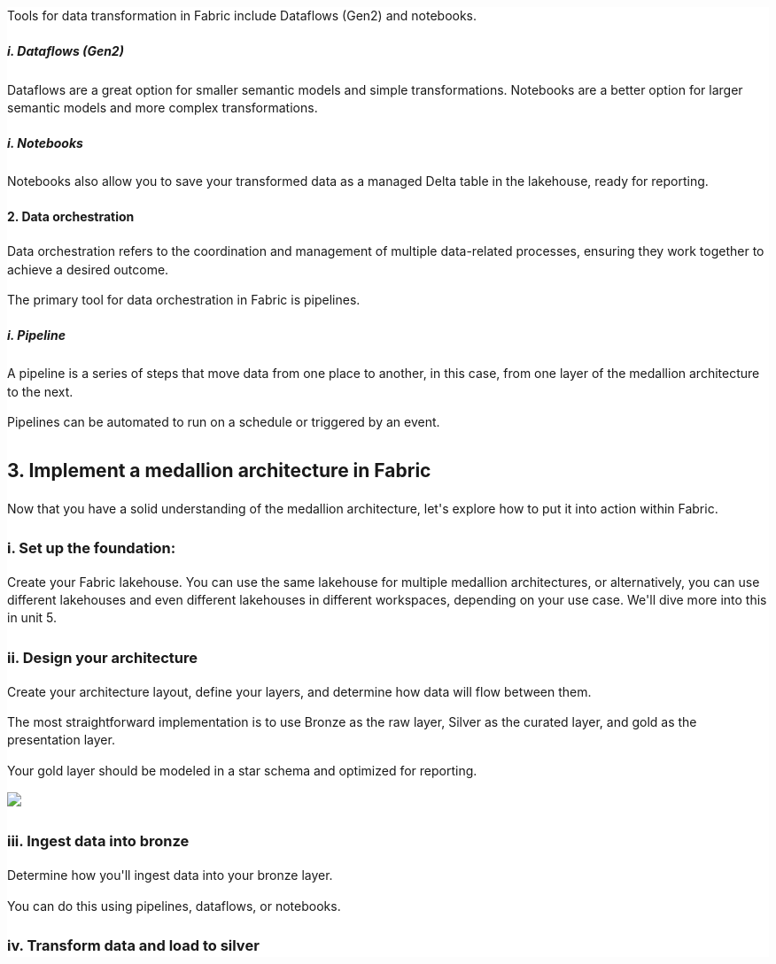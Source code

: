 Tools for data transformation in Fabric include Dataflows (Gen2) and notebooks.

##### i. Dataflows (Gen2)

Dataflows are a great option for smaller semantic models and simple transformations. Notebooks are a better option for larger semantic models and more complex transformations.

##### i. Notebooks

Notebooks also allow you to save your transformed data as a managed Delta table in the lakehouse, ready for reporting.

#### 2\. Data orchestration

Data orchestration refers to the coordination and management of multiple data-related processes, ensuring they work together to achieve a desired outcome.

The primary tool for data orchestration in Fabric is pipelines.

##### i. Pipeline

A pipeline is a series of steps that move data from one place to another, in this case, from one layer of the medallion architecture to the next.

Pipelines can be automated to run on a schedule or triggered by an event.

## 3\. Implement a medallion architecture in Fabric

Now that you have a solid understanding of the medallion architecture, let's explore how to put it into action within Fabric.

### **i. Set up the foundation**:

Create your Fabric lakehouse. You can use the same lakehouse for multiple medallion architectures, or alternatively, you can use different lakehouses and even different lakehouses in different workspaces, depending on your use case. We'll dive more into this in unit 5.

### **ii.** Design your architecture

Create your architecture layout, define your layers, and determine how data will flow between them.

The most straightforward implementation is to use Bronze as the raw layer, Silver as the curated layer, and gold as the presentation layer.

Your gold layer should be modeled in a star schema and optimized for reporting.

![](https://cdn.hashnode.com/res/hashnode/image/upload/v1712811392546/147bd5f9-edb1-4084-af56-60d316791891.png)

### **iii.** Ingest data into bronze

Determine how you'll ingest data into your bronze layer.

You can do this using pipelines, dataflows, or notebooks.

### **iv.** Transform data and load to silver
